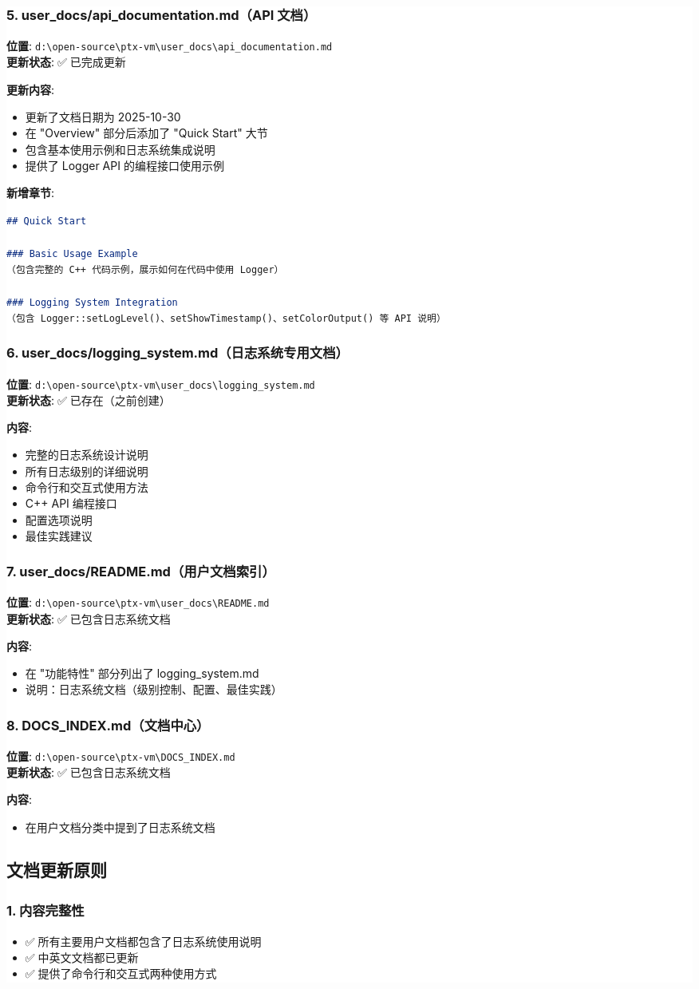 ### 5. user_docs/api_documentation.md（API 文档）
**位置**: `d:\open-source\ptx-vm\user_docs\api_documentation.md`  
**更新状态**: ✅ 已完成更新

**更新内容**:
- 更新了文档日期为 2025-10-30
- 在 "Overview" 部分后添加了 "Quick Start" 大节
- 包含基本使用示例和日志系统集成说明
- 提供了 Logger API 的编程接口使用示例

**新增章节**:
```markdown
## Quick Start

### Basic Usage Example
（包含完整的 C++ 代码示例，展示如何在代码中使用 Logger）

### Logging System Integration
（包含 Logger::setLogLevel()、setShowTimestamp()、setColorOutput() 等 API 说明）
```

### 6. user_docs/logging_system.md（日志系统专用文档）
**位置**: `d:\open-source\ptx-vm\user_docs\logging_system.md`  
**更新状态**: ✅ 已存在（之前创建）

**内容**:
- 完整的日志系统设计说明
- 所有日志级别的详细说明
- 命令行和交互式使用方法
- C++ API 编程接口
- 配置选项说明
- 最佳实践建议

### 7. user_docs/README.md（用户文档索引）
**位置**: `d:\open-source\ptx-vm\user_docs\README.md`  
**更新状态**: ✅ 已包含日志系统文档

**内容**:
- 在 "功能特性" 部分列出了 logging_system.md
- 说明：日志系统文档（级别控制、配置、最佳实践）

### 8. DOCS_INDEX.md（文档中心）
**位置**: `d:\open-source\ptx-vm\DOCS_INDEX.md`  
**更新状态**: ✅ 已包含日志系统文档

**内容**:
- 在用户文档分类中提到了日志系统文档

## 文档更新原则

### 1. 内容完整性
- ✅ 所有主要用户文档都包含了日志系统使用说明
- ✅ 中英文文档都已更新
- ✅ 提供了命令行和交互式两种使用方式
